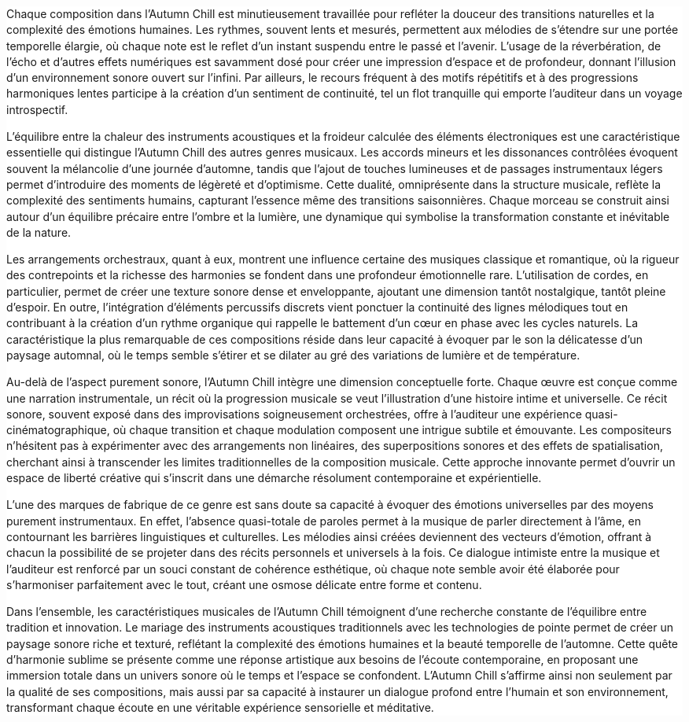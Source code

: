 Chaque composition dans l’Autumn Chill est minutieusement travaillée pour refléter la douceur des transitions naturelles et la complexité des émotions humaines. Les rythmes, souvent lents et mesurés, permettent aux mélodies de s’étendre sur une portée temporelle élargie, où chaque note est le reflet d’un instant suspendu entre le passé et l’avenir. L’usage de la réverbération, de l’écho et d’autres effets numériques est savamment dosé pour créer une impression d’espace et de profondeur, donnant l’illusion d’un environnement sonore ouvert sur l’infini. Par ailleurs, le recours fréquent à des motifs répétitifs et à des progressions harmoniques lentes participe à la création d’un sentiment de continuité, tel un flot tranquille qui emporte l’auditeur dans un voyage introspectif.  

L’équilibre entre la chaleur des instruments acoustiques et la froideur calculée des éléments électroniques est une caractéristique essentielle qui distingue l’Autumn Chill des autres genres musicaux. Les accords mineurs et les dissonances contrôlées évoquent souvent la mélancolie d’une journée d’automne, tandis que l’ajout de touches lumineuses et de passages instrumentaux légers permet d’introduire des moments de légèreté et d’optimisme. Cette dualité, omniprésente dans la structure musicale, reflète la complexité des sentiments humains, capturant l’essence même des transitions saisonnières. Chaque morceau se construit ainsi autour d’un équilibre précaire entre l’ombre et la lumière, une dynamique qui symbolise la transformation constante et inévitable de la nature.  

Les arrangements orchestraux, quant à eux, montrent une influence certaine des musiques classique et romantique, où la rigueur des contrepoints et la richesse des harmonies se fondent dans une profondeur émotionnelle rare. L’utilisation de cordes, en particulier, permet de créer une texture sonore dense et enveloppante, ajoutant une dimension tantôt nostalgique, tantôt pleine d’espoir. En outre, l’intégration d’éléments percussifs discrets vient ponctuer la continuité des lignes mélodiques tout en contribuant à la création d’un rythme organique qui rappelle le battement d’un cœur en phase avec les cycles naturels. La caractéristique la plus remarquable de ces compositions réside dans leur capacité à évoquer par le son la délicatesse d’un paysage automnal, où le temps semble s’étirer et se dilater au gré des variations de lumière et de température.  

Au-delà de l’aspect purement sonore, l’Autumn Chill intègre une dimension conceptuelle forte. Chaque œuvre est conçue comme une narration instrumentale, un récit où la progression musicale se veut l’illustration d’une histoire intime et universelle. Ce récit sonore, souvent exposé dans des improvisations soigneusement orchestrées, offre à l’auditeur une expérience quasi-cinématographique, où chaque transition et chaque modulation composent une intrigue subtile et émouvante. Les compositeurs n’hésitent pas à expérimenter avec des arrangements non linéaires, des superpositions sonores et des effets de spatialisation, cherchant ainsi à transcender les limites traditionnelles de la composition musicale. Cette approche innovante permet d’ouvrir un espace de liberté créative qui s’inscrit dans une démarche résolument contemporaine et expérientielle.  

L’une des marques de fabrique de ce genre est sans doute sa capacité à évoquer des émotions universelles par des moyens purement instrumentaux. En effet, l’absence quasi-totale de paroles permet à la musique de parler directement à l’âme, en contournant les barrières linguistiques et culturelles. Les mélodies ainsi créées deviennent des vecteurs d’émotion, offrant à chacun la possibilité de se projeter dans des récits personnels et universels à la fois. Ce dialogue intimiste entre la musique et l’auditeur est renforcé par un souci constant de cohérence esthétique, où chaque note semble avoir été élaborée pour s’harmoniser parfaitement avec le tout, créant une osmose délicate entre forme et contenu.  

Dans l’ensemble, les caractéristiques musicales de l’Autumn Chill témoignent d’une recherche constante de l’équilibre entre tradition et innovation. Le mariage des instruments acoustiques traditionnels avec les technologies de pointe permet de créer un paysage sonore riche et texturé, reflétant la complexité des émotions humaines et la beauté temporelle de l’automne. Cette quête d’harmonie sublime se présente comme une réponse artistique aux besoins de l’écoute contemporaine, en proposant une immersion totale dans un univers sonore où le temps et l’espace se confondent. L’Autumn Chill s’affirme ainsi non seulement par la qualité de ses compositions, mais aussi par sa capacité à instaurer un dialogue profond entre l’humain et son environnement, transformant chaque écoute en une véritable expérience sensorielle et méditative.
